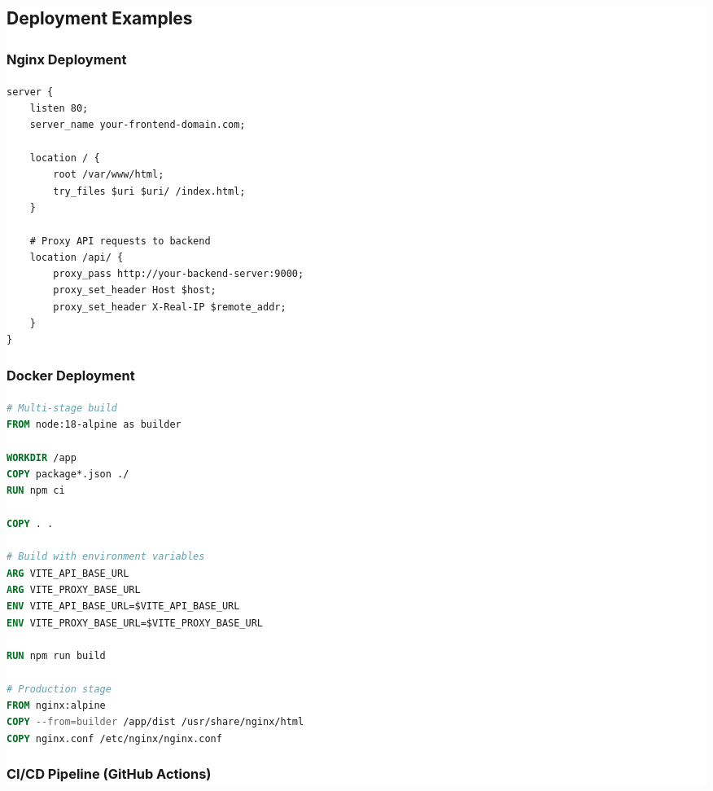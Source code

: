 ## Deployment Examples

### Nginx Deployment

```nginx
server {
    listen 80;
    server_name your-frontend-domain.com;
    
    location / {
        root /var/www/html;
        try_files $uri $uri/ /index.html;
    }
    
    # Proxy API requests to backend
    location /api/ {
        proxy_pass http://your-backend-server:9000;
        proxy_set_header Host $host;
        proxy_set_header X-Real-IP $remote_addr;
    }
}
```

### Docker Deployment

```dockerfile
# Multi-stage build
FROM node:18-alpine as builder

WORKDIR /app
COPY package*.json ./
RUN npm ci

COPY . .

# Build with environment variables
ARG VITE_API_BASE_URL
ARG VITE_PROXY_BASE_URL
ENV VITE_API_BASE_URL=$VITE_API_BASE_URL
ENV VITE_PROXY_BASE_URL=$VITE_PROXY_BASE_URL

RUN npm run build

# Production stage
FROM nginx:alpine
COPY --from=builder /app/dist /usr/share/nginx/html
COPY nginx.conf /etc/nginx/nginx.conf
```

### CI/CD Pipeline (GitHub Actions)
